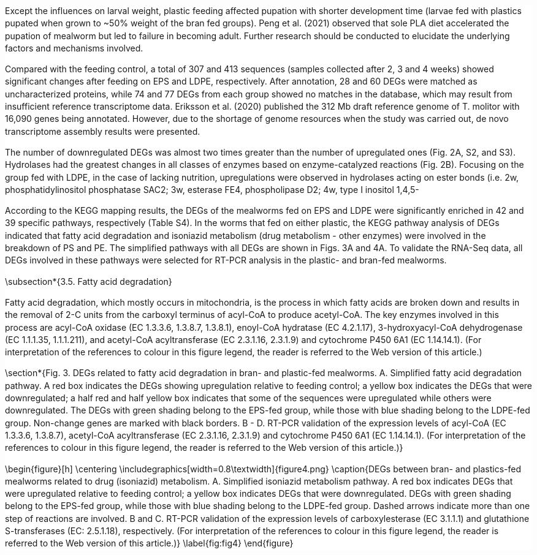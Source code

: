 Except the influences on larval weight, plastic feeding affected pupation with shorter development time (larvae fed with plastics pupated when grown to ~50% weight of the bran fed groups). Peng et al. (2021) observed that sole PLA diet accelerated the pupation of mealworm but led to failure in becoming adult. Further research should be conducted to elucidate the underlying factors and mechanisms involved.

Compared with the feeding control, a total of 307 and 413 sequences (samples collected after 2, 3 and 4 weeks) showed significant changes after feeding on EPS and LDPE, respectively. After annotation, 28 and 60 DEGs were matched as uncharacterized proteins, while 74 and 77 DEGs from each group showed no matches in the database, which may result from insufficient reference transcriptome data. Eriksson et al. (2020) published the 312 Mb draft reference genome of T. molitor with 16,090 genes being annotated. However, due to the shortage of genome resources when the study was carried out, de novo transcriptome assembly results were presented.

The number of downregulated DEGs was almost two times greater than the number of upregulated ones (Fig. 2A, S2, and S3). Hydrolases had the greatest changes in all classes of enzymes based on enzyme-catalyzed reactions (Fig. 2B). Focusing on the group fed with LDPE, in the case of lacking nutrition, upregulations were observed in hydrolases acting on ester bonds (i.e. 2w, phosphatidylinositol phosphatase SAC2; 3w, esterase FE4, phospholipase D2; 4w, type I inositol 1,4,5-

According to the KEGG mapping results, the DEGs of the mealworms fed on EPS and LDPE were significantly enriched in 42 and 39 specific pathways, respectively (Table S4). In the worms that fed on either plastic, the KEGG pathway analysis of DEGs indicated that fatty acid degradation and isoniazid metabolism (drug metabolism - other enzymes) were involved in the breakdown of PS and PE. The simplified pathways with all DEGs are shown in Figs. 3A and 4A. To validate the RNA-Seq data, all DEGs involved in these pathways were selected for RT-PCR analysis in the plastic- and bran-fed mealworms.

\subsection*{3.5. Fatty acid degradation}

Fatty acid degradation, which mostly occurs in mitochondria, is the process in which fatty acids are broken down and results in the removal of 2-C units from the carboxyl terminus of acyl-CoA to produce acetyl-CoA. The key enzymes involved in this process are acyl-CoA oxidase (EC 1.3.3.6, 1.3.8.7, 1.3.8.1), enoyl-CoA hydratase (EC 4.2.1.17), 3-hydroxyacyl-CoA dehydrogenase (EC 1.1.1.35, 1.1.1.211), and acetyl-CoA acyltransferase (EC 2.3.1.16, 2.3.1.9) and cytochrome P450 6A1 (EC 1.14.14.1). (For interpretation of the references to colour in this figure legend, the reader is referred to the Web version of this article.)

\section*{Fig. 3. DEGs related to fatty acid degradation in bran- and plastic-fed mealworms. A. Simplified fatty acid degradation pathway. A red box indicates the DEGs showing upregulation relative to feeding control; a yellow box indicates the DEGs that were downregulated; a half red and half yellow box indicates that some of the sequences were upregulated while others were downregulated. The DEGs with green shading belong to the EPS-fed group, while those with blue shading belong to the LDPE-fed group. Non-change genes are marked with black borders. B - D. RT-PCR validation of the expression levels of acyl-CoA (EC 1.3.3.6, 1.3.8.7), acetyl-CoA acyltransferase (EC 2.3.1.16, 2.3.1.9) and cytochrome P450 6A1 (EC 1.14.14.1). (For interpretation of the references to colour in this figure legend, the reader is referred to the Web version of this article.)}

\begin{figure}[h]
\centering
\includegraphics[width=0.8\textwidth]{figure4.png}
\caption{DEGs between bran- and plastics-fed mealworms related to drug (isoniazid) metabolism. A. Simplified isoniazid metabolism pathway. A red box indicates DEGs that were upregulated relative to feeding control; a yellow box indicates DEGs that were downregulated. DEGs with green shading belong to the EPS-fed group, while those with blue shading belong to the LDPE-fed group. Dashed arrows indicate more than one step of reactions are involved. B and C. RT-PCR validation of the expression levels of carboxylesterase (EC 3.1.1.1) and glutathione S-transferases (EC: 2.5.1.18), respectively. (For interpretation of the references to colour in this figure legend, the reader is referred to the Web version of this article.)}
\label{fig:fig4}
\end{figure}
